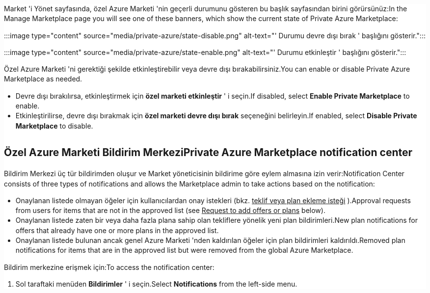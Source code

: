 <span data-ttu-id="4400c-172">Market 'i Yönet sayfasında, özel Azure Marketi 'nin geçerli durumunu gösteren bu başlık sayfasından birini görürsünüz:</span><span class="sxs-lookup"><span data-stu-id="4400c-172">In the Manage Marketplace page you will see one of these banners, which show the current state of Private Azure Marketplace:</span></span>

:::image type="content" source="media/private-azure/state-disable.png" alt-text="' Durumu devre dışı bırak ' başlığını gösterir.":::

:::image type="content" source="media/private-azure/state-enable.png" alt-text="' Durumu etkinleştir ' başlığını gösterir.":::

<span data-ttu-id="4400c-175">Özel Azure Marketi 'ni gerektiği şekilde etkinleştirebilir veya devre dışı bırakabilirsiniz.</span><span class="sxs-lookup"><span data-stu-id="4400c-175">You can enable or disable Private Azure Marketplace as needed.</span></span>

- <span data-ttu-id="4400c-176">Devre dışı bırakılırsa, etkinleştirmek için **özel marketi etkinleştir** ' i seçin.</span><span class="sxs-lookup"><span data-stu-id="4400c-176">If disabled, select **Enable Private Marketplace** to enable.</span></span>
- <span data-ttu-id="4400c-177">Etkinleştirilirse, devre dışı bırakmak için **özel marketi devre dışı bırak** seçeneğini belirleyin.</span><span class="sxs-lookup"><span data-stu-id="4400c-177">If enabled, select **Disable Private Marketplace** to disable.</span></span>

## <a name="private-azure-marketplace-notification-center"></a><span data-ttu-id="4400c-178">Özel Azure Marketi Bildirim Merkezi</span><span class="sxs-lookup"><span data-stu-id="4400c-178">Private Azure Marketplace notification center</span></span>

<span data-ttu-id="4400c-179">Bildirim Merkezi üç tür bildirimden oluşur ve Market yöneticisinin bildirime göre eylem almasına izin verir:</span><span class="sxs-lookup"><span data-stu-id="4400c-179">Notification Center consists of three types of notifications and allows the Marketplace admin to take actions based on the notification:</span></span>

- <span data-ttu-id="4400c-180">Onaylanan listede olmayan öğeler için kullanıcılardan onay istekleri (bkz. [teklif veya plan ekleme isteği](#request-to-add-offers-or-plans) ).</span><span class="sxs-lookup"><span data-stu-id="4400c-180">Approval requests from users for items that are not in the approved list (see [Request to add offers or plans](#request-to-add-offers-or-plans) below).</span></span>
- <span data-ttu-id="4400c-181">Onaylanan listede zaten bir veya daha fazla plana sahip olan tekliflere yönelik yeni plan bildirimleri.</span><span class="sxs-lookup"><span data-stu-id="4400c-181">New plan notifications for offers that already have one or more plans in the approved list.</span></span>
- <span data-ttu-id="4400c-182">Onaylanan listede bulunan ancak genel Azure Marketi 'nden kaldırılan öğeler için plan bildirimleri kaldırıldı.</span><span class="sxs-lookup"><span data-stu-id="4400c-182">Removed plan notifications for items that are in the approved list but were removed from the global Azure Marketplace.</span></span>

<span data-ttu-id="4400c-183">Bildirim merkezine erişmek için:</span><span class="sxs-lookup"><span data-stu-id="4400c-183">To access the notification center:</span></span>

1. <span data-ttu-id="4400c-184">Sol taraftaki menüden **Bildirimler** ' i seçin.</span><span class="sxs-lookup"><span data-stu-id="4400c-184">Select **Notifications** from the left-side menu.</span></span>
